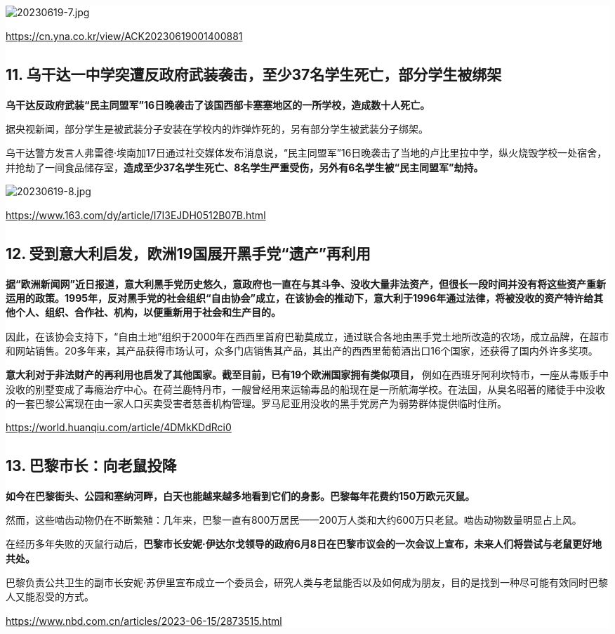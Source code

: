 ![20230619-7.jpg](https://img.bedtime.news/2023/07/19/64b78c9b02280.jpg)

https://cn.yna.co.kr/view/ACK20230619001400881

## 11. 乌干达一中学突遭反政府武装袭击，至少37名学生死亡，部分学生被绑架

**乌干达反政府武装“民主同盟军”16日晚袭击了该国西部卡塞塞地区的一所学校，造成数十人死亡。**

据央视新闻，部分学生是被武装分子安装在学校内的炸弹炸死的，另有部分学生被武装分子绑架。

乌干达警方发言人弗雷德·埃南加17日通过社交媒体发布消息说，“民主同盟军”16日晚袭击了当地的卢比里拉中学，纵火烧毁学校一处宿舍，并抢劫了一间食品储存室，**造成至少37名学生死亡、8名学生严重受伤，另外有6名学生被“民主同盟军”劫持。**

![20230619-8.jpg](https://img.bedtime.news/2023/07/19/64b78c9ae4cad.jpg)

https://www.163.com/dy/article/I7I3EJDH0512B07B.html 

## 12. 受到意大利启发，欧洲19国展开黑手党“遗产”再利用 

**据“欧洲新闻网”近日报道，意大利黑手党历史悠久，意政府也一直在与其斗争、没收大量非法资产，但很长一段时间并没有将这些资产重新运用的政策。1995年，反对黑手党的社会组织“自由协会”成立，在该协会的推动下，意大利于1996年通过法律，将被没收的资产特许给其他个人、组织、合作社、机构，以便重新用于社会和生产目的。**

因此，在该协会支持下，“自由土地”组织于2000年在西西里首府巴勒莫成立，通过联合各地由黑手党土地所改造的农场，成立品牌，在超市和网站销售。20多年来，其产品获得市场认可，众多门店销售其产品，其出产的西西里葡萄酒出口16个国家，还获得了国内外许多奖项。

**意大利对于非法财产的再利用也启发了其他国家。截至目前，已有19个欧洲国家拥有类似项目，** 例如在西班牙阿利坎特市，一座从毒贩手中没收的别墅变成了毒瘾治疗中心。在荷兰鹿特丹市，一艘曾经用来运输毒品的船现在是一所航海学校。在法国，从臭名昭著的赌徒手中没收的一套巴黎公寓现在由一家人口买卖受害者慈善机构管理。罗马尼亚用没收的黑手党房产为弱势群体提供临时住所。

https://world.huanqiu.com/article/4DMkKDdRci0 

## 13. 巴黎市长：向老鼠投降

**如今在巴黎街头、公园和塞纳河畔，白天也能越来越多地看到它们的身影。巴黎每年花费约150万欧元灭鼠。**

然而，这些啮齿动物仍在不断繁殖：几年来，巴黎一直有800万居民——200万人类和大约600万只老鼠。啮齿动物数量明显占上风。

在经历多年失败的灭鼠行动后，**巴黎市长安妮·伊达尔戈领导的政府6月8日在巴黎市议会的一次会议上宣布，未来人们将尝试与老鼠更好地共处。**

巴黎负责公共卫生的副市长安妮·苏伊里宣布成立一个委员会，研究人类与老鼠能否以及如何成为朋友，目的是找到一种尽可能有效同时巴黎人又能忍受的方式。

https://www.nbd.com.cn/articles/2023-06-15/2873515.html 
